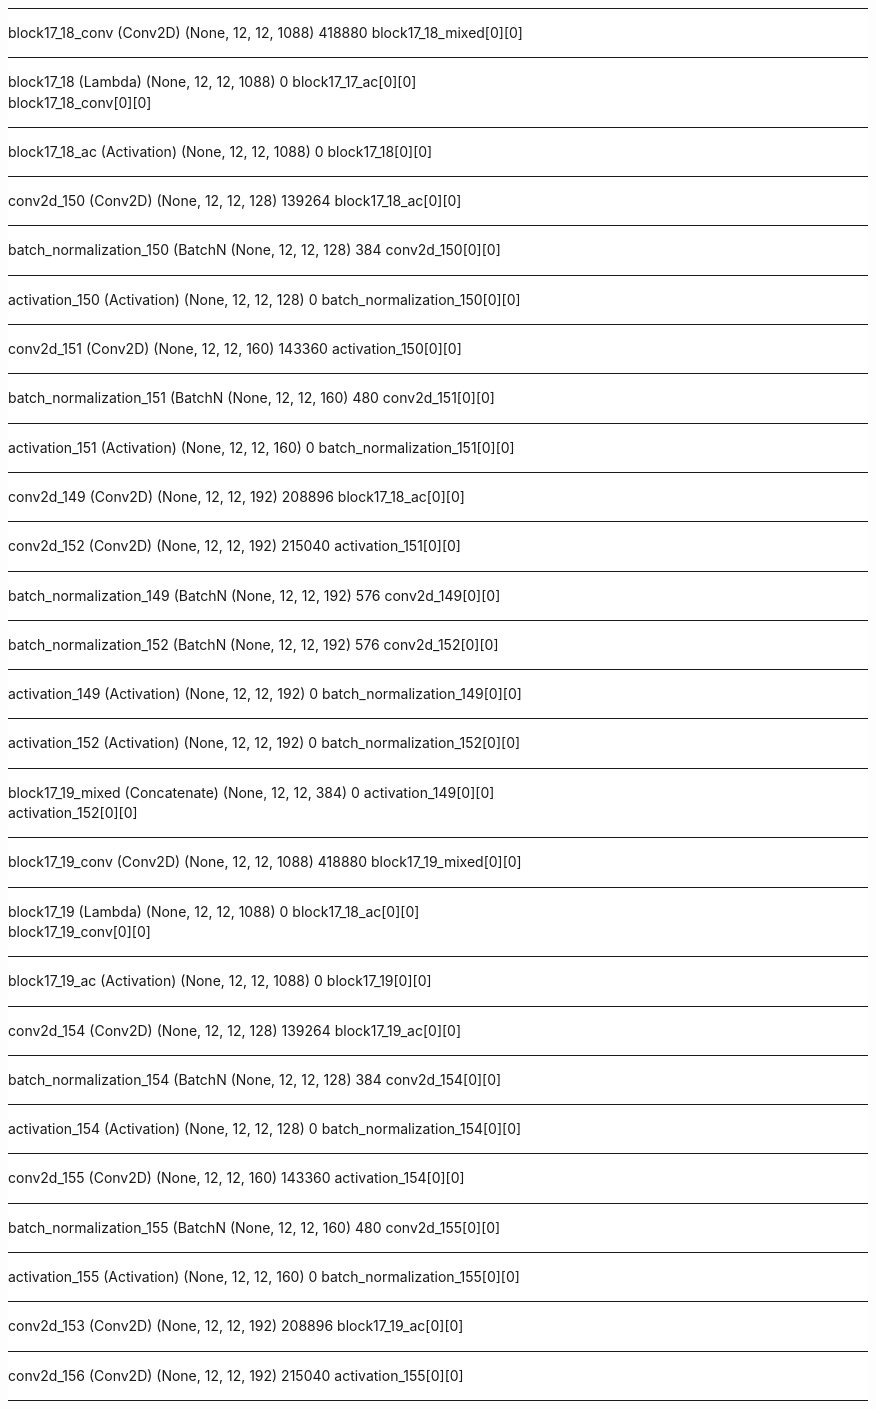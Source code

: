 __________________________________________________________________________________________________
block17_18_conv (Conv2D)        (None, 12, 12, 1088) 418880      block17_18_mixed[0][0]           
__________________________________________________________________________________________________
block17_18 (Lambda)             (None, 12, 12, 1088) 0           block17_17_ac[0][0]              
                                                                 block17_18_conv[0][0]            
__________________________________________________________________________________________________
block17_18_ac (Activation)      (None, 12, 12, 1088) 0           block17_18[0][0]                 
__________________________________________________________________________________________________
conv2d_150 (Conv2D)             (None, 12, 12, 128)  139264      block17_18_ac[0][0]              
__________________________________________________________________________________________________
batch_normalization_150 (BatchN (None, 12, 12, 128)  384         conv2d_150[0][0]                 
__________________________________________________________________________________________________
activation_150 (Activation)     (None, 12, 12, 128)  0           batch_normalization_150[0][0]    
__________________________________________________________________________________________________
conv2d_151 (Conv2D)             (None, 12, 12, 160)  143360      activation_150[0][0]             
__________________________________________________________________________________________________
batch_normalization_151 (BatchN (None, 12, 12, 160)  480         conv2d_151[0][0]                 
__________________________________________________________________________________________________
activation_151 (Activation)     (None, 12, 12, 160)  0           batch_normalization_151[0][0]    
__________________________________________________________________________________________________
conv2d_149 (Conv2D)             (None, 12, 12, 192)  208896      block17_18_ac[0][0]              
__________________________________________________________________________________________________
conv2d_152 (Conv2D)             (None, 12, 12, 192)  215040      activation_151[0][0]             
__________________________________________________________________________________________________
batch_normalization_149 (BatchN (None, 12, 12, 192)  576         conv2d_149[0][0]                 
__________________________________________________________________________________________________
batch_normalization_152 (BatchN (None, 12, 12, 192)  576         conv2d_152[0][0]                 
__________________________________________________________________________________________________
activation_149 (Activation)     (None, 12, 12, 192)  0           batch_normalization_149[0][0]    
__________________________________________________________________________________________________
activation_152 (Activation)     (None, 12, 12, 192)  0           batch_normalization_152[0][0]    
__________________________________________________________________________________________________
block17_19_mixed (Concatenate)  (None, 12, 12, 384)  0           activation_149[0][0]             
                                                                 activation_152[0][0]             
__________________________________________________________________________________________________
block17_19_conv (Conv2D)        (None, 12, 12, 1088) 418880      block17_19_mixed[0][0]           
__________________________________________________________________________________________________
block17_19 (Lambda)             (None, 12, 12, 1088) 0           block17_18_ac[0][0]              
                                                                 block17_19_conv[0][0]            
__________________________________________________________________________________________________
block17_19_ac (Activation)      (None, 12, 12, 1088) 0           block17_19[0][0]                 
__________________________________________________________________________________________________
conv2d_154 (Conv2D)             (None, 12, 12, 128)  139264      block17_19_ac[0][0]              
__________________________________________________________________________________________________
batch_normalization_154 (BatchN (None, 12, 12, 128)  384         conv2d_154[0][0]                 
__________________________________________________________________________________________________
activation_154 (Activation)     (None, 12, 12, 128)  0           batch_normalization_154[0][0]    
__________________________________________________________________________________________________
conv2d_155 (Conv2D)             (None, 12, 12, 160)  143360      activation_154[0][0]             
__________________________________________________________________________________________________
batch_normalization_155 (BatchN (None, 12, 12, 160)  480         conv2d_155[0][0]                 
__________________________________________________________________________________________________
activation_155 (Activation)     (None, 12, 12, 160)  0           batch_normalization_155[0][0]    
__________________________________________________________________________________________________
conv2d_153 (Conv2D)             (None, 12, 12, 192)  208896      block17_19_ac[0][0]              
__________________________________________________________________________________________________
conv2d_156 (Conv2D)             (None, 12, 12, 192)  215040      activation_155[0][0]             
__________________________________________________________________________________________________
